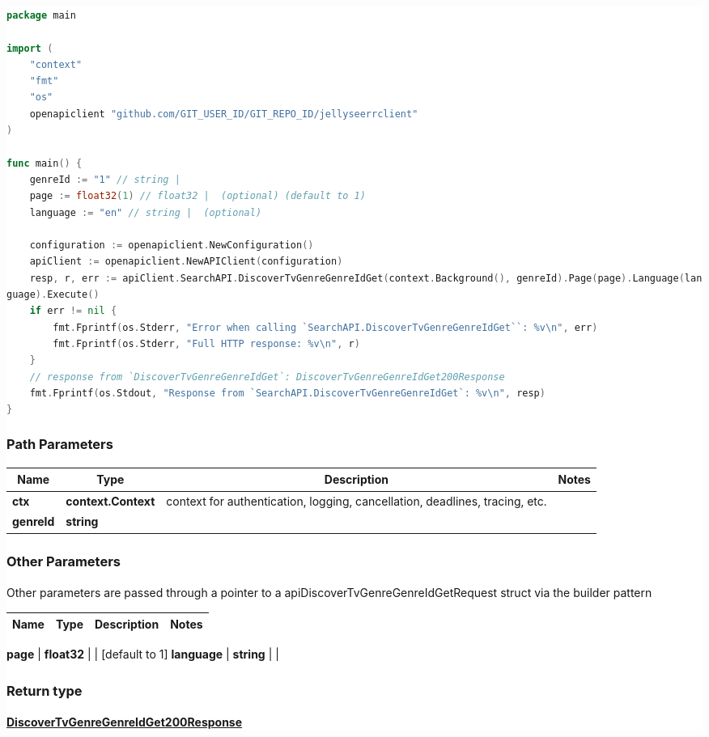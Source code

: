 ```go
package main

import (
	"context"
	"fmt"
	"os"
	openapiclient "github.com/GIT_USER_ID/GIT_REPO_ID/jellyseerrclient"
)

func main() {
	genreId := "1" // string | 
	page := float32(1) // float32 |  (optional) (default to 1)
	language := "en" // string |  (optional)

	configuration := openapiclient.NewConfiguration()
	apiClient := openapiclient.NewAPIClient(configuration)
	resp, r, err := apiClient.SearchAPI.DiscoverTvGenreGenreIdGet(context.Background(), genreId).Page(page).Language(language).Execute()
	if err != nil {
		fmt.Fprintf(os.Stderr, "Error when calling `SearchAPI.DiscoverTvGenreGenreIdGet``: %v\n", err)
		fmt.Fprintf(os.Stderr, "Full HTTP response: %v\n", r)
	}
	// response from `DiscoverTvGenreGenreIdGet`: DiscoverTvGenreGenreIdGet200Response
	fmt.Fprintf(os.Stdout, "Response from `SearchAPI.DiscoverTvGenreGenreIdGet`: %v\n", resp)
}
```

### Path Parameters


Name | Type | Description  | Notes
------------- | ------------- | ------------- | -------------
**ctx** | **context.Context** | context for authentication, logging, cancellation, deadlines, tracing, etc.
**genreId** | **string** |  | 

### Other Parameters

Other parameters are passed through a pointer to a apiDiscoverTvGenreGenreIdGetRequest struct via the builder pattern


Name | Type | Description  | Notes
------------- | ------------- | ------------- | -------------

 **page** | **float32** |  | [default to 1]
 **language** | **string** |  | 

### Return type

[**DiscoverTvGenreGenreIdGet200Response**](DiscoverTvGenreGenreIdGet200Response.md)
